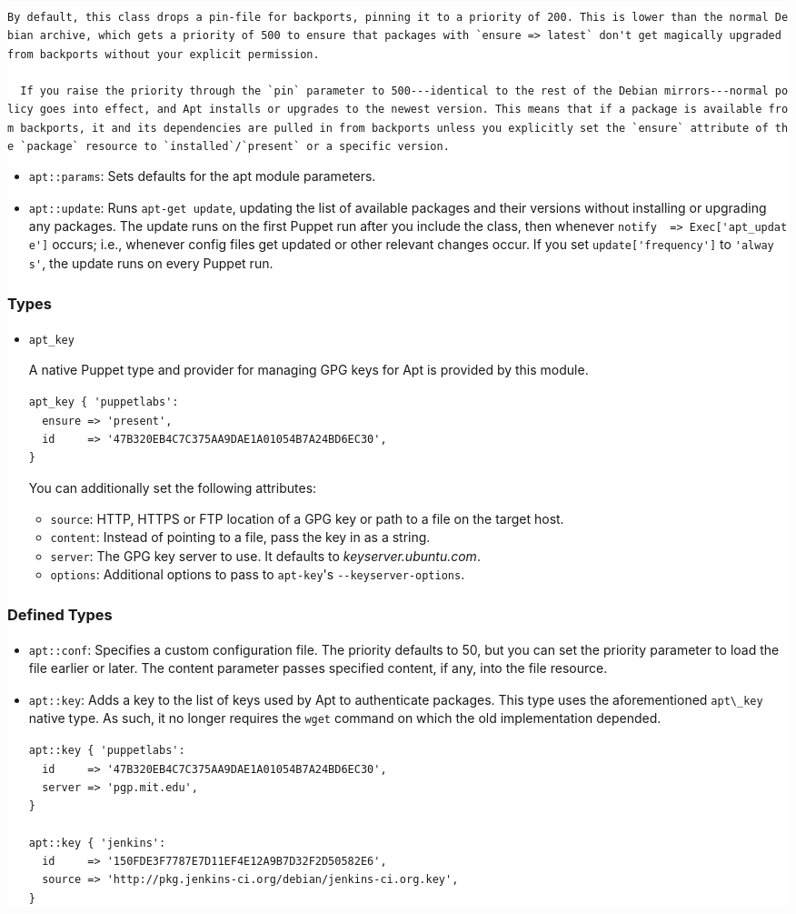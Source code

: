     By default, this class drops a pin-file for backports, pinning it to a priority of 200. This is lower than the normal Debian archive, which gets a priority of 500 to ensure that packages with `ensure => latest` don't get magically upgraded from backports without your explicit permission.

      If you raise the priority through the `pin` parameter to 500---identical to the rest of the Debian mirrors---normal policy goes into effect, and Apt installs or upgrades to the newest version. This means that if a package is available from backports, it and its dependencies are pulled in from backports unless you explicitly set the `ensure` attribute of the `package` resource to `installed`/`present` or a specific version.

* `apt::params`: Sets defaults for the apt module parameters.

* `apt::update`: Runs `apt-get update`, updating the list of available packages and their versions without installing or upgrading any packages. The update runs on the first Puppet run after you include the class, then whenever `notify  => Exec['apt_update']` occurs; i.e., whenever config files get updated or other relevant changes occur. If you set `update['frequency']` to `'always'`, the update runs on every Puppet run.

### Types

* `apt_key`

  A native Puppet type and provider for managing GPG keys for Apt is provided by this module.

  ```puppet
  apt_key { 'puppetlabs':
    ensure => 'present',
    id     => '47B320EB4C7C375AA9DAE1A01054B7A24BD6EC30',
  }
  ```

  You can additionally set the following attributes:

   * `source`: HTTP, HTTPS or FTP location of a GPG key or path to a file on the target host.
   * `content`: Instead of pointing to a file, pass the key in as a string.
   * `server`: The GPG key server to use. It defaults to *keyserver.ubuntu.com*.
   * `options`: Additional options to pass to `apt-key`'s `--keyserver-options`.

### Defined Types

* `apt::conf`: Specifies a custom configuration file. The priority defaults to 50, but you can set the priority parameter to load the file earlier or later. The content parameter passes specified content, if any, into the file resource.

* `apt::key`: Adds a key to the list of keys used by Apt to authenticate packages. This type uses the aforementioned `apt\_key` native type. As such, it no longer requires the `wget` command on which the old implementation depended.

  ```puppet
  apt::key { 'puppetlabs':
    id     => '47B320EB4C7C375AA9DAE1A01054B7A24BD6EC30',
    server => 'pgp.mit.edu',
  }

  apt::key { 'jenkins':
    id     => '150FDE3F7787E7D11EF4E12A9B7D32F2D50582E6',
    source => 'http://pkg.jenkins-ci.org/debian/jenkins-ci.org.key',
  }
  ```
